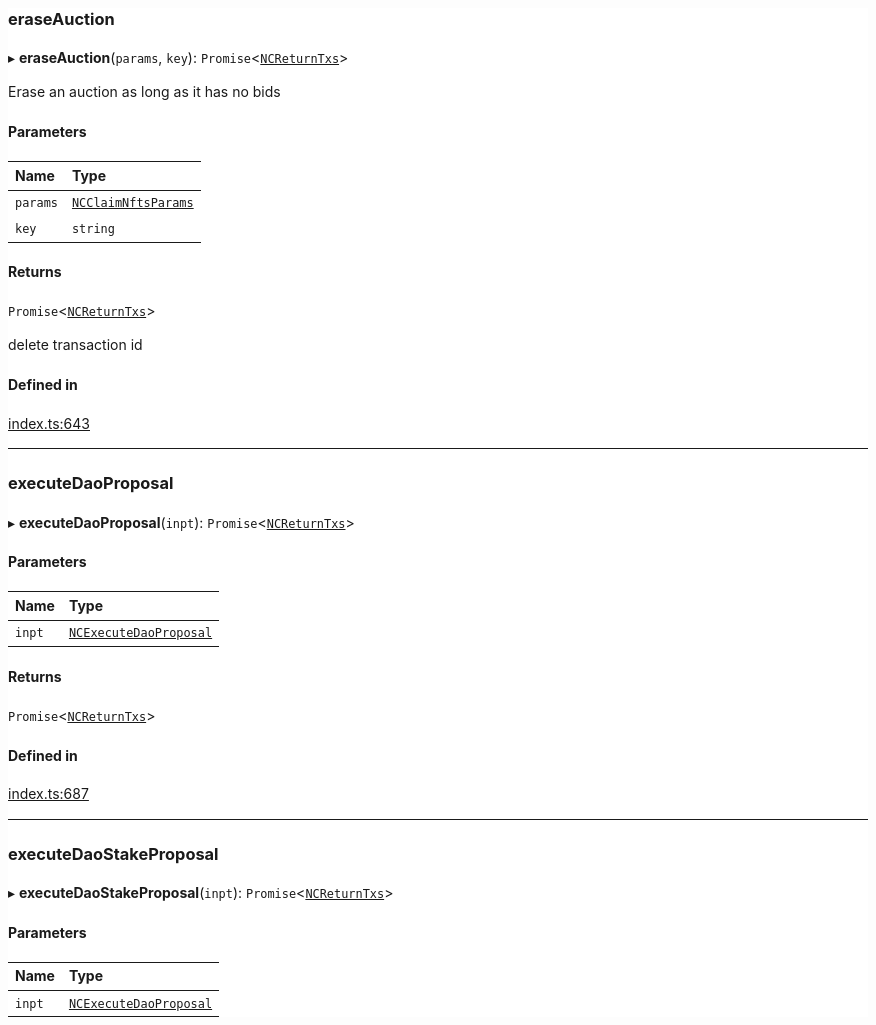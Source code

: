 ### eraseAuction

▸ **eraseAuction**(`params`, `key`): `Promise`<[`NCReturnTxs`](../modules.md#ncreturntxs)\>

Erase an auction as long as it has no bids

#### Parameters

| Name | Type |
| :------ | :------ |
| `params` | [`NCClaimNftsParams`](../interfaces/internal_.NCClaimNftsParams.md) |
| `key` | `string` |

#### Returns

`Promise`<[`NCReturnTxs`](../modules.md#ncreturntxs)\>

delete transaction id

#### Defined in

[index.ts:643](https://github.com/newfound8ion/newcoin-sdk/blob/2d95cfa/src/index.ts#L643)

___

### executeDaoProposal

▸ **executeDaoProposal**(`inpt`): `Promise`<[`NCReturnTxs`](../modules.md#ncreturntxs)\>

#### Parameters

| Name | Type |
| :------ | :------ |
| `inpt` | [`NCExecuteDaoProposal`](../modules.md#ncexecutedaoproposal) |

#### Returns

`Promise`<[`NCReturnTxs`](../modules.md#ncreturntxs)\>

#### Defined in

[index.ts:687](https://github.com/newfound8ion/newcoin-sdk/blob/2d95cfa/src/index.ts#L687)

___

### executeDaoStakeProposal

▸ **executeDaoStakeProposal**(`inpt`): `Promise`<[`NCReturnTxs`](../modules.md#ncreturntxs)\>

#### Parameters

| Name | Type |
| :------ | :------ |
| `inpt` | [`NCExecuteDaoProposal`](../modules.md#ncexecutedaoproposal) |
